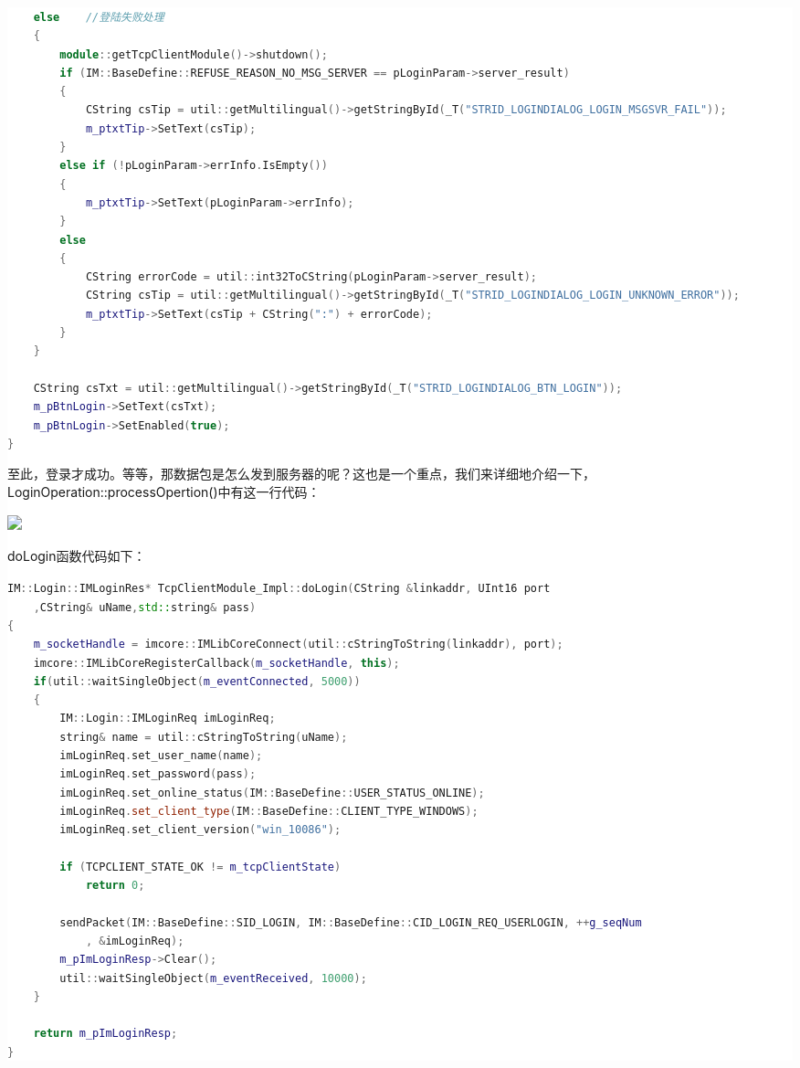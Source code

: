 ```cpp
	else	//登陆失败处理
	{
		module::getTcpClientModule()->shutdown();
		if (IM::BaseDefine::REFUSE_REASON_NO_MSG_SERVER == pLoginParam->server_result)
		{
			CString csTip = util::getMultilingual()->getStringById(_T("STRID_LOGINDIALOG_LOGIN_MSGSVR_FAIL"));
			m_ptxtTip->SetText(csTip);
		}
		else if (!pLoginParam->errInfo.IsEmpty())
		{
			m_ptxtTip->SetText(pLoginParam->errInfo);
		}
		else
		{
			CString errorCode = util::int32ToCString(pLoginParam->server_result);
			CString csTip = util::getMultilingual()->getStringById(_T("STRID_LOGINDIALOG_LOGIN_UNKNOWN_ERROR"));
			m_ptxtTip->SetText(csTip + CString(":") + errorCode);
		}
	}

	CString csTxt = util::getMultilingual()->getStringById(_T("STRID_LOGINDIALOG_BTN_LOGIN"));
	m_pBtnLogin->SetText(csTxt);
	m_pBtnLogin->SetEnabled(true);
}
```

至此，登录才成功。等等，那数据包是怎么发到服务器的呢？这也是一个重点，我们来详细地介绍一下，LoginOperation::processOpertion()中有这一行代码：

![](../imgs/tt27.png)

doLogin函数代码如下：

```cpp
IM::Login::IMLoginRes* TcpClientModule_Impl::doLogin(CString &linkaddr, UInt16 port
	,CString& uName,std::string& pass)
{
	m_socketHandle = imcore::IMLibCoreConnect(util::cStringToString(linkaddr), port);
	imcore::IMLibCoreRegisterCallback(m_socketHandle, this);
	if(util::waitSingleObject(m_eventConnected, 5000))
	{
		IM::Login::IMLoginReq imLoginReq;
		string& name = util::cStringToString(uName);
		imLoginReq.set_user_name(name);
		imLoginReq.set_password(pass);
		imLoginReq.set_online_status(IM::BaseDefine::USER_STATUS_ONLINE);
		imLoginReq.set_client_type(IM::BaseDefine::CLIENT_TYPE_WINDOWS);
		imLoginReq.set_client_version("win_10086");

		if (TCPCLIENT_STATE_OK != m_tcpClientState)
			return 0;

		sendPacket(IM::BaseDefine::SID_LOGIN, IM::BaseDefine::CID_LOGIN_REQ_USERLOGIN, ++g_seqNum
			, &imLoginReq);
		m_pImLoginResp->Clear();
		util::waitSingleObject(m_eventReceived, 10000);
	}

	return m_pImLoginResp;
}
```
